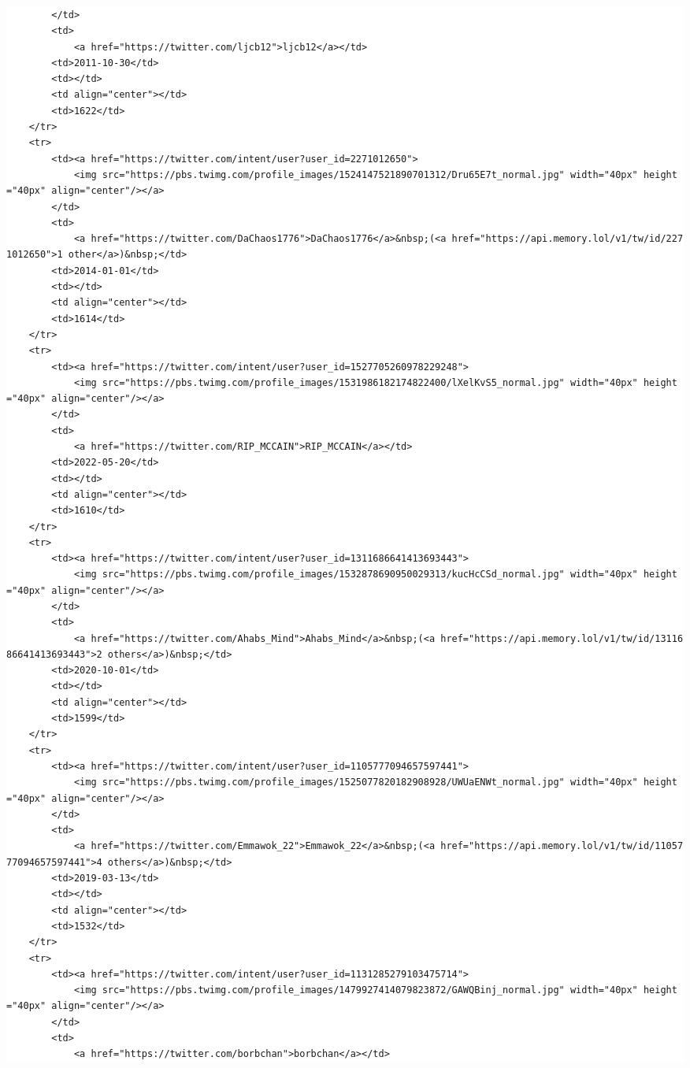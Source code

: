             </td>
            <td>
                <a href="https://twitter.com/ljcb12">ljcb12</a></td>
            <td>2011-10-30</td>
            <td></td>
            <td align="center"></td>
            <td>1622</td>
        </tr>
        <tr>
            <td><a href="https://twitter.com/intent/user?user_id=2271012650">
                <img src="https://pbs.twimg.com/profile_images/1524147521890701312/Dru65E7t_normal.jpg" width="40px" height="40px" align="center"/></a>
            </td>
            <td>
                <a href="https://twitter.com/DaChaos1776">DaChaos1776</a>&nbsp;(<a href="https://api.memory.lol/v1/tw/id/2271012650">1 other</a>)&nbsp;</td>
            <td>2014-01-01</td>
            <td></td>
            <td align="center"></td>
            <td>1614</td>
        </tr>
        <tr>
            <td><a href="https://twitter.com/intent/user?user_id=1527705260978229248">
                <img src="https://pbs.twimg.com/profile_images/1531986182174822400/lXelKvS5_normal.jpg" width="40px" height="40px" align="center"/></a>
            </td>
            <td>
                <a href="https://twitter.com/RIP_MCCAIN">RIP_MCCAIN</a></td>
            <td>2022-05-20</td>
            <td></td>
            <td align="center"></td>
            <td>1610</td>
        </tr>
        <tr>
            <td><a href="https://twitter.com/intent/user?user_id=1311686641413693443">
                <img src="https://pbs.twimg.com/profile_images/1532878690950029313/kucHcCSd_normal.jpg" width="40px" height="40px" align="center"/></a>
            </td>
            <td>
                <a href="https://twitter.com/Ahabs_Mind">Ahabs_Mind</a>&nbsp;(<a href="https://api.memory.lol/v1/tw/id/1311686641413693443">2 others</a>)&nbsp;</td>
            <td>2020-10-01</td>
            <td></td>
            <td align="center"></td>
            <td>1599</td>
        </tr>
        <tr>
            <td><a href="https://twitter.com/intent/user?user_id=1105777094657597441">
                <img src="https://pbs.twimg.com/profile_images/1525077820182908928/UWUaENWt_normal.jpg" width="40px" height="40px" align="center"/></a>
            </td>
            <td>
                <a href="https://twitter.com/Emmawok_22">Emmawok_22</a>&nbsp;(<a href="https://api.memory.lol/v1/tw/id/1105777094657597441">4 others</a>)&nbsp;</td>
            <td>2019-03-13</td>
            <td></td>
            <td align="center"></td>
            <td>1532</td>
        </tr>
        <tr>
            <td><a href="https://twitter.com/intent/user?user_id=1131285279103475714">
                <img src="https://pbs.twimg.com/profile_images/1479927414079823872/GAWQBinj_normal.jpg" width="40px" height="40px" align="center"/></a>
            </td>
            <td>
                <a href="https://twitter.com/borbchan">borbchan</a></td>